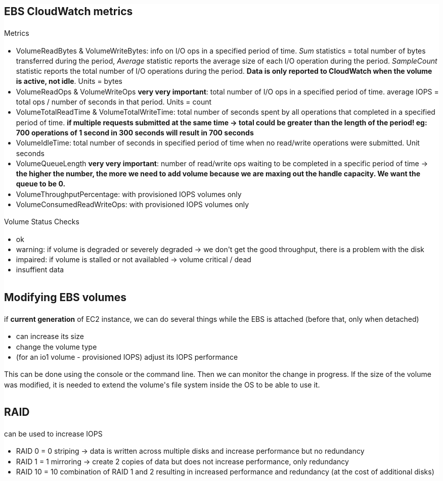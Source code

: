 ## EBS CloudWatch metrics

Metrics

- VolumeReadBytes & VolumeWriteBytes: info on I/O ops in a specified period of time. *Sum* statistics = total number of bytes transferred during the period, *Average* statistic reports the average size of each I/O operation during the period. *SampleCount* statistic reports the total number of I/O operations during the period. **Data is only reported to CloudWatch when the volume is active, not idle**. Units = bytes
- VolumeReadOps & VolumeWriteOps **very very important**: total number of I/O ops in a specified period of time. average IOPS = total ops / number of seconds in that period. Units = count
- VolumeTotalReadTime & VolumeTotalWriteTime: total number of seconds spent by all operations that completed in a specified period of time. **if multiple requests submitted at the same time -> total could be greater than the length of the period! eg: 700 operations of 1 second in 300 seconds will result in 700 seconds**
- VolumeIdleTime: total number of seconds in specified period of time when no read/write operations were submitted. Unit seconds
- VolumeQueueLength **very very important**: number of read/write ops waiting to be completed in a specific period of time -> **the higher the number, the more we need to add volume because we are maxing out the handle capacity. We want the queue to be 0.**
- VolumeThroughputPercentage: with provisioned IOPS volumes only
- VolumeConsumedReadWriteOps: with provisioned IOPS volumes only

Volume Status Checks

- ok
- warning: if volume is degraded or severely degraded -> we don't get the good throughput, there is a problem with the disk
- impaired: if volume is stalled or not availabled -> volume critical / dead
- insuffient data

## Modifying EBS volumes

if **current generation** of EC2 instance, we can do several things while the EBS is attached (before that, only when detached)

- can increase its size
- change the volume type
- (for an io1 volume - provisioned IOPS) adjust its IOPS performance

This can be done using the console or the command line. Then we can monitor the change in progress. If the size of the volume was modified, it is needed to extend the volume's file system inside the OS to be able to use it.

## RAID
can be used to increase IOPS

* RAID 0 = 0 striping -> data is written across multiple disks and increase performance but no redundancy
* RAID 1 = 1 mirroring -> create 2 copies of data but does not increase performance, only redundancy
* RAID 10 = 10 combination of RAID 1 and 2 resulting in increased performance and redundancy (at the cost of additional disks)
